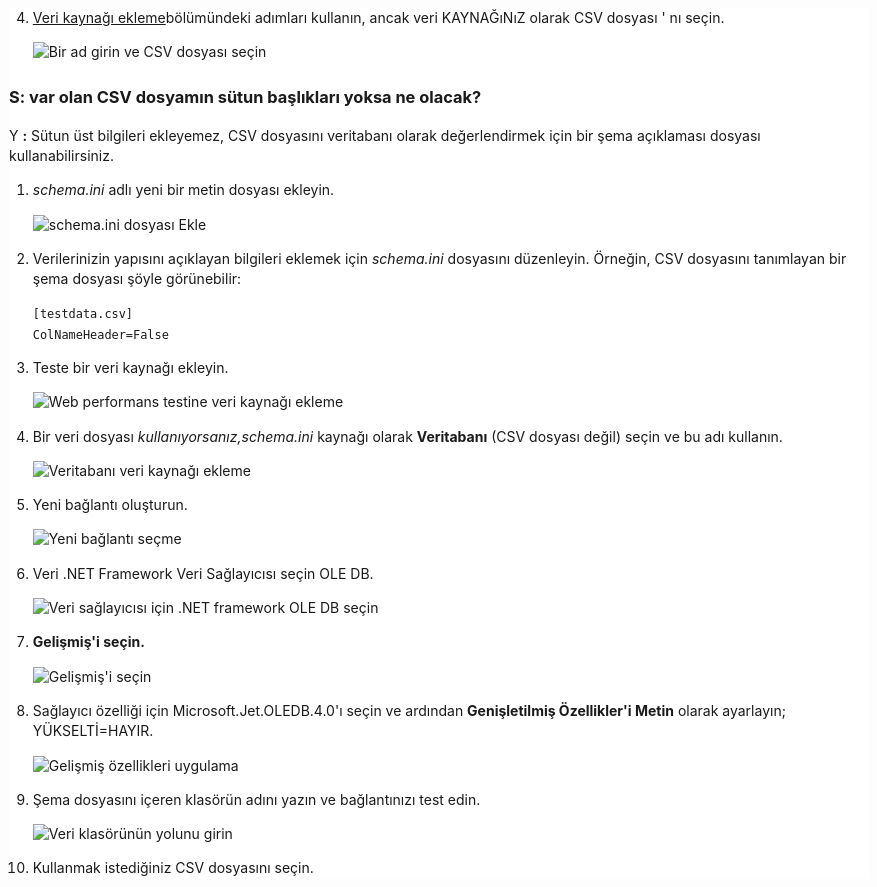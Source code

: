 4. [Veri kaynağı ekleme](#add-the-data-source)bölümündeki adımları kullanın, ancak veri KAYNAĞıNıZ olarak CSV dosyası ' nı seçin.

     ![Bir ad girin ve CSV dosyası seçin](../test/media/web_test_databinding_adddatasourcedialog.png)

### <a name="q-what-if-my-existing-csv-file-does-not-contain-column-headers"></a>S: var olan CSV dosyamın sütun başlıkları yoksa ne olacak?

Y **:** Sütun üst bilgileri ekleyemez, CSV dosyasını veritabanı olarak değerlendirmek için bir şema açıklaması dosyası kullanabilirsiniz.

1. *schema.ini* adlı yeni bir metin dosyası ekleyin.

     ![schema.ini dosyası Ekle](../test/media/web_test_databinding_schemafile.png)

2. Verilerinizin yapısını açıklayan bilgileri eklemek için *schema.ini* dosyasını düzenleyin. Örneğin, CSV dosyasını tanımlayan bir şema dosyası şöyle görünebilir:

    ```text
    [testdata.csv]
    ColNameHeader=False
    ```

3. Teste bir veri kaynağı ekleyin.

     ![Web performans testine veri kaynağı ekleme](../test/media/web_test_databinding_sql_adddatasource.png)

4. Bir veri dosyası *kullanıyorsanız,schema.ini* kaynağı olarak **Veritabanı** (CSV dosyası değil) seçin ve bu adı kullanın.

     ![Veritabanı veri kaynağı ekleme](../test/media/web_test_databinding_adddatasourcecolortext.png)

5. Yeni bağlantı oluşturun.

     ![Yeni bağlantı seçme](../test/media/web_test_databinding_sql_adddatasourcedialogconnectionnew.png)

6. Veri .NET Framework Veri Sağlayıcısı seçin OLE DB.

     ![Veri sağlayıcısı için .NET framework OLE DB seçin](../test/media/web_test_databinding_adddatasourcecolortext2.png)

7. **Gelişmiş'i seçin.**

     ![Gelişmiş'i seçin](../test/media/web_test_databinding_advanced.png)

8. Sağlayıcı özelliği için Microsoft.Jet.OLEDB.4.0'ı seçin ve ardından **Genişletilmiş Özellikler'i Metin** olarak ayarlayın; YÜKSELTİ=HAYIR.

     ![Gelişmiş özellikleri uygulama](../test/media/web_test_databinding_advancedproperties.png)

9. Şema dosyasını içeren klasörün adını yazın ve bağlantınızı test edin.

     ![Veri klasörünün yolunu girin](../test/media/web_test_databinding_adddatasourcecolortext5.png)

10. Kullanmak istediğiniz CSV dosyasını seçin.
